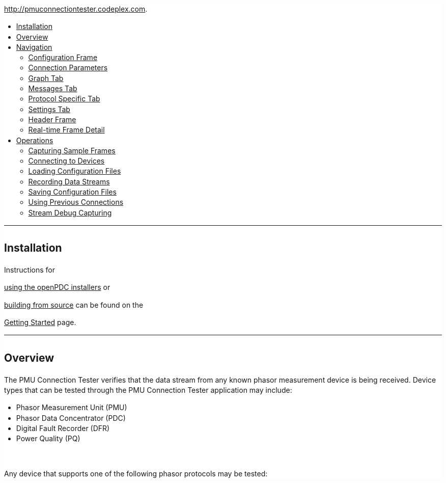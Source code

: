 <a href="http://pmuconnectiontester.codeplex.com">http://pmuconnectiontester.codeplex.com</a>.<br>

<ul>

<li><a href="#installation">Installation</a> </li><li><a href="#overview">Overview</a> </li><li><a href="#navigation">Navigation</a>

<ul>

<li><a href="#config_frame">Configuration Frame</a> </li><li><a href="#connection_parameters">Connection Parameters</a> </li><li><a href="#graph_tab">Graph Tab</a> </li><li><a href="#messages_tab">Messages Tab</a> </li><li><a href="#protocol_specific_tab">Protocol Specific Tab</a> </li><li><a href="#settings_tab">Settings Tab</a> </li><li><a href="#header_frame">Header Frame</a> </li><li><a href="#realtime_frame_detail">Real-time Frame Detail</a></li></ul>

</li><li><a href="#operations">Operations</a>

<ul>

<li><a href="#capture_sample_frames">Capturing Sample Frames</a> </li><li><a href="#connect_devices">Connecting to Devices</a> </li><li><a href="#load_config_files">Loading Configuration Files</a> </li><li><a href="#record_data_streams">Recording Data Streams</a> </li><li><a href="#save_config_files">Saving Configuration Files</a> </li><li><a href="#use_previous_connection">Using Previous Connections</a> </li><li><a href="#stream_debug_capturing">Stream Debug Capturing</a></li></ul>

</li></ul>

<hr>

<h2><a name="installation"></a>Installation</h2>

Instructions for <a href="http://openpdc.codeplex.com/wikipage?title=Getting%20Started&referringTitle=Connection%20Tester&ANCHOR#openpdc_installers">

using the openPDC installers</a> or <a href="http://openpdc.codeplex.com/wikipage?title=Getting%20Started&referringTitle=Connection%20Tester&ANCHOR#build_synchrophasor">

building from source</a> can be found on the <a href="http://openpdc.codeplex.com/wikipage?title=Getting%20Started&referringTitle=Connection%20Tester">

Getting Started</a> page.<br>

<hr>

<h2><a name="overview"></a>Overview</h2>

The PMU Connection Tester verifies that the data stream from any known phasor measurement device is being received. Device types that can be tested through the PMU Connection Tester application may include:<br>

<ul>

<li>Phasor Measurement Unit (PMU) </li><li>Phasor Data Concentrator (PDC) </li><li>Digital Fault Recorder (DFR) </li><li>Power Quality (PQ)</li></ul>

<br>

Any device that supports one of the following phasor protocols may be tested:<br>

<ul>
